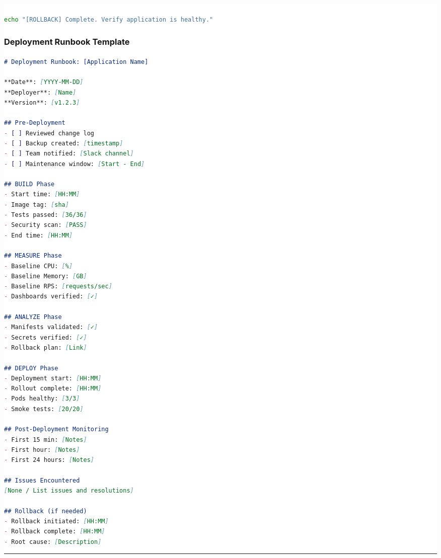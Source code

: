 ```bash

echo "[ROLLBACK] Complete. Verify application is healthy."
```

### Deployment Runbook Template

```markdown
# Deployment Runbook: [Application Name]

**Date**: [YYYY-MM-DD]
**Deployer**: [Name]
**Version**: [v1.2.3]

## Pre-Deployment
- [ ] Reviewed change log
- [ ] Backup created: [timestamp]
- [ ] Team notified: [Slack channel]
- [ ] Maintenance window: [Start - End]

## BUILD Phase
- Start time: [HH:MM]
- Image tag: [sha]
- Tests passed: [36/36]
- Security scan: [PASS]
- End time: [HH:MM]

## MEASURE Phase
- Baseline CPU: [%]
- Baseline Memory: [GB]
- Baseline RPS: [requests/sec]
- Dashboards verified: [✓]

## ANALYZE Phase
- Manifests validated: [✓]
- Secrets verified: [✓]
- Rollback plan: [Link]

## DEPLOY Phase
- Deployment start: [HH:MM]
- Rollout complete: [HH:MM]
- Pods healthy: [3/3]
- Smoke tests: [20/20]

## Post-Deployment Monitoring
- First 15 min: [Notes]
- First hour: [Notes]
- First 24 hours: [Notes]

## Issues Encountered
[None / List issues and resolutions]

## Rollback (if needed)
- Rollback initiated: [HH:MM]
- Rollback complete: [HH:MM]
- Root cause: [Description]
```

---